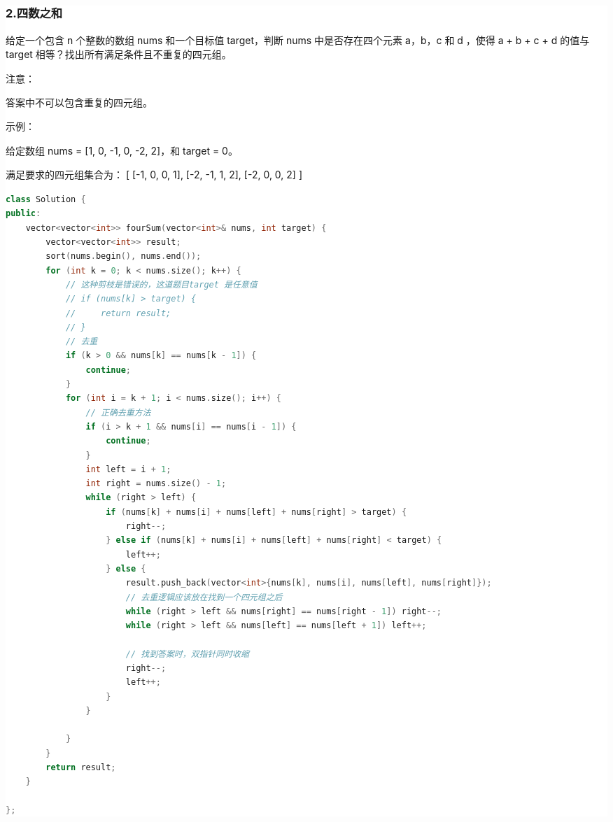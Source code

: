 

### 2.四数之和

给定一个包含 n 个整数的数组 nums 和一个目标值 target，判断 nums 中是否存在四个元素 a，b，c 和 d ，使得 a + b + c + d 的值与 target 相等？找出所有满足条件且不重复的四元组。

注意：

答案中不可以包含重复的四元组。

示例：

给定数组 nums = [1, 0, -1, 0, -2, 2]，和 target = 0。

满足要求的四元组集合为：
[
  [-1,  0, 0, 1],
  [-2, -1, 1, 2],
  [-2,  0, 0, 2]
]

```c++
class Solution {
public:
    vector<vector<int>> fourSum(vector<int>& nums, int target) {
        vector<vector<int>> result;
        sort(nums.begin(), nums.end());
        for (int k = 0; k < nums.size(); k++) {
            // 这种剪枝是错误的，这道题目target 是任意值 
            // if (nums[k] > target) {
            //     return result;
            // }
            // 去重
            if (k > 0 && nums[k] == nums[k - 1]) {
                continue;
            }
            for (int i = k + 1; i < nums.size(); i++) {
                // 正确去重方法
                if (i > k + 1 && nums[i] == nums[i - 1]) {
                    continue;
                }
                int left = i + 1;
                int right = nums.size() - 1;
                while (right > left) {
                    if (nums[k] + nums[i] + nums[left] + nums[right] > target) {
                        right--;
                    } else if (nums[k] + nums[i] + nums[left] + nums[right] < target) {
                        left++;
                    } else {
                        result.push_back(vector<int>{nums[k], nums[i], nums[left], nums[right]});
                        // 去重逻辑应该放在找到一个四元组之后
                        while (right > left && nums[right] == nums[right - 1]) right--;
                        while (right > left && nums[left] == nums[left + 1]) left++;

                        // 找到答案时，双指针同时收缩
                        right--;
                        left++;
                    }
                }

            }
        }
        return result;
    }

};
```